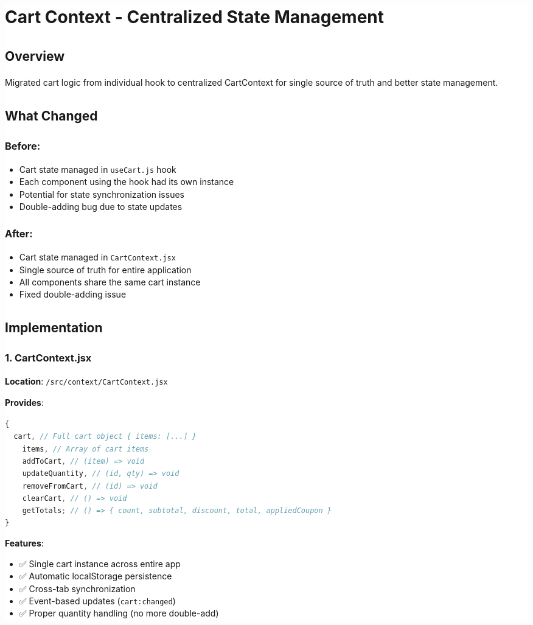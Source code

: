 # Cart Context - Centralized State Management

## Overview

Migrated cart logic from individual hook to centralized CartContext for single source of truth and better state management.

## What Changed

### Before:

- Cart state managed in `useCart.js` hook
- Each component using the hook had its own instance
- Potential for state synchronization issues
- Double-adding bug due to state updates

### After:

- Cart state managed in `CartContext.jsx`
- Single source of truth for entire application
- All components share the same cart instance
- Fixed double-adding issue

## Implementation

### 1. CartContext.jsx

**Location**: `/src/context/CartContext.jsx`

**Provides**:

```javascript
{
  cart, // Full cart object { items: [...] }
    items, // Array of cart items
    addToCart, // (item) => void
    updateQuantity, // (id, qty) => void
    removeFromCart, // (id) => void
    clearCart, // () => void
    getTotals; // () => { count, subtotal, discount, total, appliedCoupon }
}
```

**Features**:

- ✅ Single cart instance across entire app
- ✅ Automatic localStorage persistence
- ✅ Cross-tab synchronization
- ✅ Event-based updates (`cart:changed`)
- ✅ Proper quantity handling (no more double-add)
